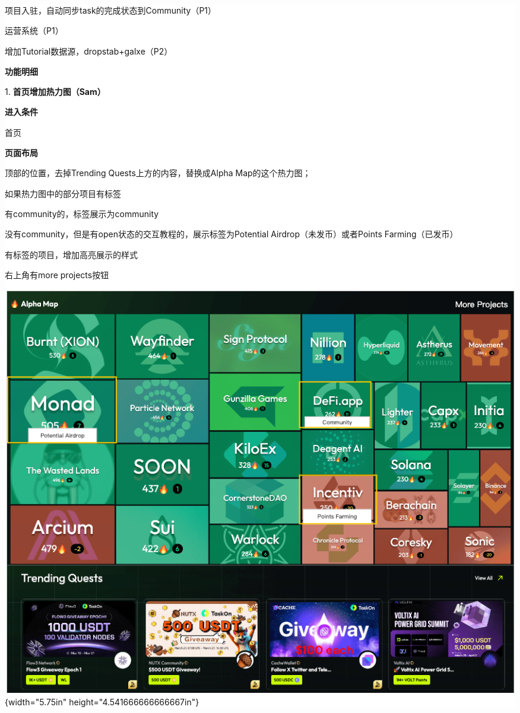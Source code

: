 项目入驻，自动同步task的完成状态到Community（P1）

运营系统（P1）

增加Tutorial数据源，dropstab+galxe（P2）

**功能明细**

1\. **首页增加热力图（Sam）**

**进入条件**

首页

**页面布局**

顶部的位置，去掉Trending Quests上方的内容，替换成Alpha Map的这个热力图；

如果热力图中的部分项目有标签

有community的，标签展示为community

没有community，但是有open状态的交互教程的，展示标签为Potential
Airdrop（未发币）或者Points Farming（已发币）

有标签的项目，增加高亮展示的样式

右上角有more projects按钮

![](media2/media/image3.png){width="5.75in"
height="4.541666666666667in"}
